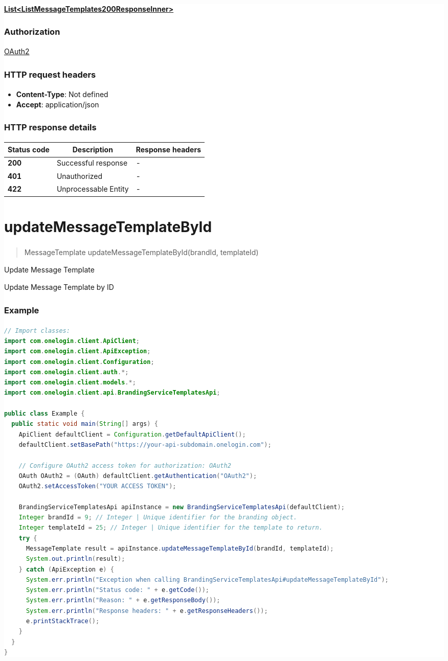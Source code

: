 [**List&lt;ListMessageTemplates200ResponseInner&gt;**](ListMessageTemplates200ResponseInner.md)

### Authorization

[OAuth2](../README.md#OAuth2)

### HTTP request headers

 - **Content-Type**: Not defined
 - **Accept**: application/json

### HTTP response details
| Status code | Description | Response headers |
|-------------|-------------|------------------|
| **200** | Successful response |  -  |
| **401** | Unauthorized |  -  |
| **422** | Unprocessable Entity |  -  |

<a id="updateMessageTemplateById"></a>
# **updateMessageTemplateById**
> MessageTemplate updateMessageTemplateById(brandId, templateId)

Update Message Template

Update Message Template by ID

### Example
```java
// Import classes:
import com.onelogin.client.ApiClient;
import com.onelogin.client.ApiException;
import com.onelogin.client.Configuration;
import com.onelogin.client.auth.*;
import com.onelogin.client.models.*;
import com.onelogin.client.api.BrandingServiceTemplatesApi;

public class Example {
  public static void main(String[] args) {
    ApiClient defaultClient = Configuration.getDefaultApiClient();
    defaultClient.setBasePath("https://your-api-subdomain.onelogin.com");
    
    // Configure OAuth2 access token for authorization: OAuth2
    OAuth OAuth2 = (OAuth) defaultClient.getAuthentication("OAuth2");
    OAuth2.setAccessToken("YOUR ACCESS TOKEN");

    BrandingServiceTemplatesApi apiInstance = new BrandingServiceTemplatesApi(defaultClient);
    Integer brandId = 9; // Integer | Unique identifier for the branding object.
    Integer templateId = 25; // Integer | Unique identifier for the template to return.
    try {
      MessageTemplate result = apiInstance.updateMessageTemplateById(brandId, templateId);
      System.out.println(result);
    } catch (ApiException e) {
      System.err.println("Exception when calling BrandingServiceTemplatesApi#updateMessageTemplateById");
      System.err.println("Status code: " + e.getCode());
      System.err.println("Reason: " + e.getResponseBody());
      System.err.println("Response headers: " + e.getResponseHeaders());
      e.printStackTrace();
    }
  }
}
```